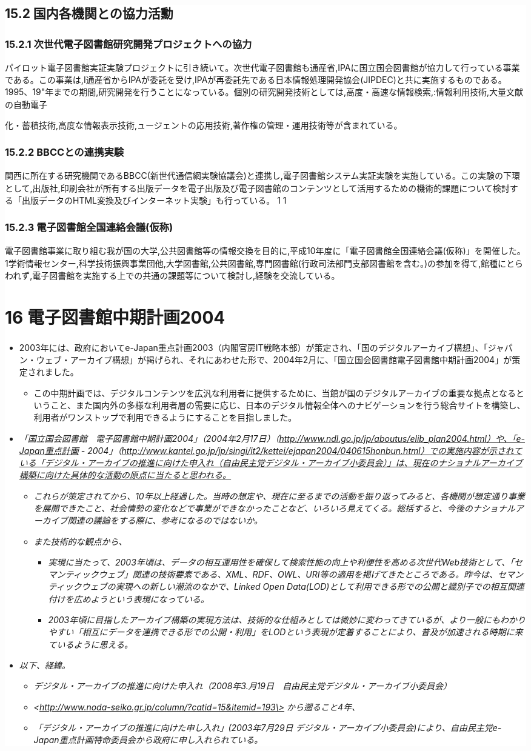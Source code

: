 ## 15.2 国内各機関との協力活勳

### 15.2.1 次世代電子図書館研究開発プロジェクトヘの協力

パイロット電子図書館実証実験プロジェクトに引き続いて。次世代電子図書館も通産省,IPAに国立国会図書館が協力して行っている事業である。この事業は,I通産省からIPAが委託を受け,IPAが再委託先である日本情報処理開発協会(JIPDEC)と共に実施するものである。1995、19"年までの期間,研究開発を行うことになっている。個別の研究開発技術としては,高度・高速な情報検索,:情報利用技術,大量文献の自動電子

化・蓄積技術,高度な情報表示技術,ュージェントの応用技術,著作権の管理・運用技術等が含まれている。

### 15.2.2 BBCCとの連携実験

関西に所在する研究機関であるBBCC(新世代通信網実験協議会)と連携し,電子図書館システム実証実験を実施している。この実験の下環として,出版社,印刷会社が所有する出版データを電子出版及び電子図書館のコンテンツとして活用するための機術的課題について検討する「出版データのHTML変換及びインターネット実験」も行っている。
1 1

### 15.2.3 電子図書館全国連絡会議(仮称)

電子図書館事業に取り組む我が国の大学,公共図書館等の情報交換を目的に,平成10年度に「電子図書館全国連絡会議(仮称)」を開催した。1学術情報センター,科学技術振興事業団他,大学図書館,公共図書館,専門図書館(行政司法部門支部図書館を含む。)の参加を得て,館種にとらわれず,電子図書館を実施する上での共通の課題等について検討し,経験を交流している。

# 16 電子図書館中期計画2004

-   2003年には、政府においてe-Japan重点計画2003（内閣官房IT戦略本部）が策定され、「国のデジタルアーカイブ構想」、「ジャパン・ウェブ・アーカイブ構想」が掲げられ、それにあわせた形で、2004年2月に、「国立国会図書館電子図書館中期計画2004」が策定されました。

    -   この中期計画では、デジタルコンテンツを広汎な利用者に提供するために、当館が国のデジタルアーカイブの重要な拠点となるということ、また国内外の多様な利用者層の需要に応じ、日本のデジタル情報全体へのナビゲーションを行う総合サイトを構築し、利用者がワンストップで利用できるようにすることを目指しました。

-   *「国立国会図書館　電子図書館中期計画2004」（2004年2月17日）（http://www.ndl.go.jp/jp/aboutus/elib_plan2004.html）や、「e-Japan重点計画 -
    2004」（http://www.kantei.go.jp/jp/singi/it2/kettei/ejapan2004/040615honbun.html）での実施内容が示されている「デジタル・アーカイブの推進に向けた申入れ（自由民主党デジタル・アーカイブ小委員会）」は、現在のナショナルアーカイブ構築に向けた具体的な活動の原点に当たると思われる。*

    -   *これらが策定されてから、10年以上経過した。当時の想定や、現在に至るまでの活動を振り返ってみると、各機関が想定通り事業を展開できたこと、社会情勢の変化などで事業ができなかったことなど、いろいろ見えてくる。総括すると、今後のナショナルアーカイブ関連の議論をする際に、参考になるのではないか。*

    -   *また技術的な観点から、*

        -   *実現に当たって、2003年頃は、データの相互運用性を確保して検索性能の向上や利便性を高める次世代Web技術として、「セマンティックウェブ」関連の技術要素である、XML、RDF、OWL、URI等の適用を掲げてきたところである。昨今は、セマンティックウェブの実現への新しい潮流のなかで、Linked
            Open
            Data(LOD)として利用できる形での公開と識別子での相互関連付けを広めようという表現になっている。*

        -   *2003年頃に目指したアーカイブ構築の実現方法は、技術的な仕組みとしては微妙に変わってきているが、より一般にもわかりやすい「相互にデータを連携できる形での公開・利用」をLODという表現が定着することにより、普及が加速される時期に来ているように思える。*

-   *以下、経緯。*

    -   *デジタル・アーカイブの推進に向けた申入れ（2008年3.月19日　自由民主党デジタル・アーカイブ小委員会）*

    -   *\<http://www.noda-seiko.gr.jp/column/?catid=15&itemid=193\>
        から遡ること4年、*

    -   *「デジタル・アーカイブの推進に向けた申し入れ」(2003年7月29日
        デジタル・アーカイブ小委員会)により、自由民主党e-Japan重点計画特命委員会から政府に申し入れられている。*
